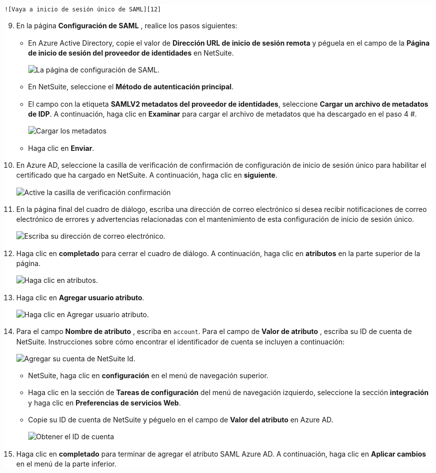     ![Vaya a inicio de sesión único de SAML][12]

9. En la página **Configuración de SAML** , realice los pasos siguientes:

    - En Azure Active Directory, copie el valor de **Dirección URL de inicio de sesión remota** y péguela en el campo de la **Página de inicio de sesión del proveedor de identidades** en NetSuite.

        ![La página de configuración de SAML.][13]

    - En NetSuite, seleccione el **Método de autenticación principal**.

    - El campo con la etiqueta **SAMLV2 metadatos del proveedor de identidades**, seleccione **Cargar un archivo de metadatos de IDP**. A continuación, haga clic en **Examinar** para cargar el archivo de metadatos que ha descargado en el paso 4 #.

        ![Cargar los metadatos][16]

    - Haga clic en **Enviar**.

9. En Azure AD, seleccione la casilla de verificación de confirmación de configuración de inicio de sesión único para habilitar el certificado que ha cargado en NetSuite. A continuación, haga clic en **siguiente**.

    ![Active la casilla de verificación confirmación][14]

10. En la página final del cuadro de diálogo, escriba una dirección de correo electrónico si desea recibir notificaciones de correo electrónico de errores y advertencias relacionadas con el mantenimiento de esta configuración de inicio de sesión único. 

    ![Escriba su dirección de correo electrónico.][15]

11. Haga clic en **completado** para cerrar el cuadro de diálogo. A continuación, haga clic en **atributos** en la parte superior de la página.

    ![Haga clic en atributos.][17]

12. Haga clic en **Agregar usuario atributo**.

    ![Haga clic en Agregar usuario atributo.][18]

13. Para el campo **Nombre de atributo** , escriba en `account`. Para el campo de **Valor de atributo** , escriba su ID de cuenta de NetSuite. Instrucciones sobre cómo encontrar el identificador de cuenta se incluyen a continuación:

    ![Agregar su cuenta de NetSuite Id.][19]

    - NetSuite, haga clic en **configuración** en el menú de navegación superior.
    - Haga clic en la sección de **Tareas de configuración** del menú de navegación izquierdo, seleccione la sección **integración** y haga clic en **Preferencias de servicios Web**.
    - Copie su ID de cuenta de NetSuite y péguelo en el campo de **Valor del atributo** en Azure AD.

        ![Obtener el ID de cuenta][20]

14. Haga clic en **completado** para terminar de agregar el atributo SAML Azure AD. A continuación, haga clic en **Aplicar cambios** en el menú de la parte inferior.


[0]: ./media/active-directory-saas-netsuite-tutorial/azure-active-directory.png
[1]: ./media/active-directory-saas-netsuite-tutorial/applications-tab.png
[2]: ./media/active-directory-saas-netsuite-tutorial/add-app.png
[3]: ./media/active-directory-saas-netsuite-tutorial/add-app-gallery.png
[4]: ./media/active-directory-saas-netsuite-tutorial/add-netsuite.png
[5]: ./media/active-directory-saas-netsuite-tutorial/quick-start-netsuite.png
[6]: ./media/active-directory-saas-netsuite-tutorial/config-sso.png
[7]: ./media/active-directory-saas-netsuite-tutorial/sso-netsuite.png
[8]: ./media/active-directory-saas-netsuite-tutorial/sso-config-netsuite.png
[9]: ./media/active-directory-saas-netsuite-tutorial/config-sso-netsuite.png
[10]: ./media/active-directory-saas-netsuite-tutorial/ns-setup.png
[11]: ./media/active-directory-saas-netsuite-tutorial/ns-integration.png
[12]: ./media/active-directory-saas-netsuite-tutorial/ns-saml.png
[13]: ./media/active-directory-saas-netsuite-tutorial/ns-saml-setup.png
[14]: ./media/active-directory-saas-netsuite-tutorial/ns-sso-confirm.png
[15]: ./media/active-directory-saas-netsuite-tutorial/sso-email.png
[16]: ./media/active-directory-saas-netsuite-tutorial/ns-sso-setup.png
[17]: ./media/active-directory-saas-netsuite-tutorial/ns-attributes.png
[18]: ./media/active-directory-saas-netsuite-tutorial/ns-add-attribute.png
[19]: ./media/active-directory-saas-netsuite-tutorial/ns-add-account.png
[20]: ./media/active-directory-saas-netsuite-tutorial/ns-account-id.png
[21]: ./media/active-directory-saas-netsuite-tutorial/ns-save-saml.png
[22]: ./media/active-directory-saas-netsuite-tutorial/ns-manage-roles.png
[23]: ./media/active-directory-saas-netsuite-tutorial/ns-new-role.png
[24]: ./media/active-directory-saas-netsuite-tutorial/ns-sso.png
[25]: ./media/active-directory-saas-netsuite-tutorial/ns-manage-users.png
[26]: ./media/active-directory-saas-netsuite-tutorial/ns-edit-user.png
[27]: ./media/active-directory-saas-netsuite-tutorial/ns-add-role.png
[28]: ./media/active-directory-saas-netsuite-tutorial/netsuite-provisioning.png
[29]: ./media/active-directory-saas-netsuite-tutorial/ns-creds.png
[30]: ./media/active-directory-saas-netsuite-tutorial/ns-confirm.png
[31]: ./media/active-directory-saas-netsuite-tutorial/assign-users.png
[32]: ./media/active-directory-saas-netsuite-tutorial/assign-confirm.png